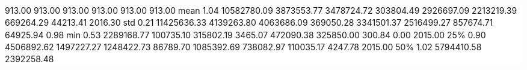 <td align="right">913.00</td>
<td align="right">913.00</td>
<td align="right">913.00</td>
<td align="right">913.00</td>
<td align="right">913.00</td>
<td align="right">913.00</td>
</tr>
<tr>
<td align="left">mean</td>
<td align="right">1.04</td>
<td align="right">10582780.09</td>
<td align="right">3873553.77</td>
<td align="right">3478724.72</td>
<td align="right">303804.49</td>
<td align="right">2926697.09</td>
<td align="right">2213219.39</td>
<td align="right">669264.29</td>
<td align="right">44213.41</td>
<td align="right">2016.30</td>
</tr>
<tr>
<td align="left">std</td>
<td align="right">0.21</td>
<td align="right">11425636.33</td>
<td align="right">4139263.80</td>
<td align="right">4063686.09</td>
<td align="right">369050.28</td>
<td align="right">3341501.37</td>
<td align="right">2516499.27</td>
<td align="right">857674.71</td>
<td align="right">64925.94</td>
<td align="right">0.98</td>
</tr>
<tr>
<td align="left">min</td>
<td align="right">0.53</td>
<td align="right">2289168.77</td>
<td align="right">100735.10</td>
<td align="right">315802.19</td>
<td align="right">3465.07</td>
<td align="right">472090.38</td>
<td align="right">325850.00</td>
<td align="right">300.84</td>
<td align="right">0.00</td>
<td align="right">2015.00</td>
</tr>
<tr>
<td align="left">25%</td>
<td align="right">0.90</td>
<td align="right">4506892.62</td>
<td align="right">1497227.27</td>
<td align="right">1248422.73</td>
<td align="right">86789.70</td>
<td align="right">1085392.69</td>
<td align="right">738082.97</td>
<td align="right">110035.17</td>
<td align="right">4247.78</td>
<td align="right">2015.00</td>
</tr>
<tr>
<td align="left">50%</td>
<td align="right">1.02</td>
<td align="right">5794410.58</td>
<td align="right">2392258.48</td>